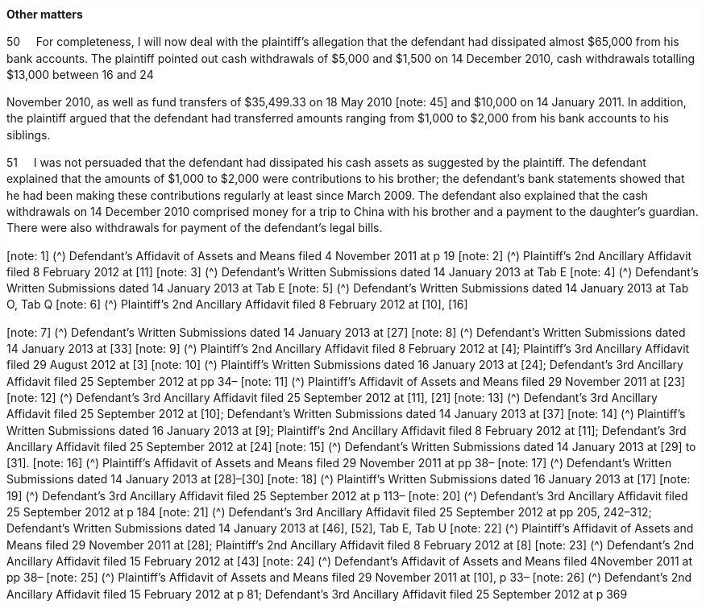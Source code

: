 **Other matters** 

50     For completeness, I will now deal with the plaintiff’s allegation that the defendant had dissipated almost $65,000 from his bank accounts. The plaintiff pointed out cash withdrawals of $5,000 and $1,500 on 14 December 2010, cash withdrawals totalling $13,000 between 16 and 24 

November 2010, as well as fund transfers of $35,499.33 on 18 May 2010 [note: 45] and $10,000 on 14 January 2011. In addition, the plaintiff argued that the defendant had transferred amounts ranging from $1,000 to $2,000 from his bank accounts to his siblings. 

51     I was not persuaded that the defendant had dissipated his cash assets as suggested by the plaintiff. The defendant explained that the amounts of $1,000 to $2,000 were contributions to his brother; the defendant’s bank statements showed that he had been making these contributions regularly at least since March 2009. The defendant also explained that the cash withdrawals on 14 December 2010 comprised money for a trip to China with his brother and a payment to the daughter’s guardian. There were also withdrawals for payment of the defendant’s legal bills. 

[note: 1] (^) Defendant’s Affidavit of Assets and Means filed 4 November 2011 at p 19 [note: 2] (^) Plaintiff’s 2nd Ancillary Affidavit filed 8 February 2012 at [11] [note: 3] (^) Defendant’s Written Submissions dated 14 January 2013 at Tab E [note: 4] (^) Defendant’s Written Submissions dated 14 January 2013 at Tab E [note: 5] (^) Defendant’s Written Submissions dated 14 January 2013 at Tab O, Tab Q [note: 6] (^) Plaintiff’s 2nd Ancillary Affidavit filed 8 February 2012 at [10], [16] 


[note: 7] (^) Defendant’s Written Submissions dated 14 January 2013 at [27] [note: 8] (^) Defendant’s Written Submissions dated 14 January 2013 at [33] [note: 9] (^) Plaintiff’s 2nd Ancillary Affidavit filed 8 February 2012 at [4]; Plaintiff’s 3rd Ancillary Affidavit filed 29 August 2012 at [3] [note: 10] (^) Plaintiff’s Written Submissions dated 16 January 2013 at [24]; Defendant’s 3rd Ancillary Affidavit filed 25 September 2012 at pp 34– [note: 11] (^) Plaintiff’s Affidavit of Assets and Means filed 29 November 2011 at [23] [note: 12] (^) Defendant’s 3rd Ancillary Affidavit filed 25 September 2012 at [11], [21] [note: 13] (^) Defendant’s 3rd Ancillary Affidavit filed 25 September 2012 at [10]; Defendant’s Written Submissions dated 14 January 2013 at [37] [note: 14] (^) Plaintiff’s Written Submissions dated 16 January 2013 at [9]; Plaintiff’s 2nd Ancillary Affidavit filed 8 February 2012 at [11]; Defendant’s 3rd Ancillary Affidavit filed 25 September 2012 at [24] [note: 15] (^) Defendant’s Written Submissions dated 14 January 2013 at [29] to [31]. [note: 16] (^) Plaintiff’s Affidavit of Assets and Means filed 29 November 2011 at pp 38– [note: 17] (^) Defendant’s Written Submissions dated 14 January 2013 at [28]–[30] [note: 18] (^) Plaintiff’s Written Submissions dated 16 January 2013 at [17] [note: 19] (^) Defendant’s 3rd Ancillary Affidavit filed 25 September 2012 at p 113– [note: 20] (^) Defendant’s 3rd Ancillary Affidavit filed 25 September 2012 at p 184 [note: 21] (^) Defendant’s 3rd Ancillary Affidavit filed 25 September 2012 at pp 205, 242–312; Defendant’s Written Submissions dated 14 January 2013 at [46], [52], Tab E, Tab U [note: 22] (^) Plaintiff’s Affidavit of Assets and Means filed 29 November 2011 at [28]; Plaintiff’s 2nd Ancillary Affidavit filed 8 February 2012 at [8] [note: 23] (^) Defendant’s 2nd Ancillary Affidavit filed 15 February 2012 at [43] [note: 24] (^) Defendant’s Affidavit of Assets and Means filed 4November 2011 at pp 38– [note: 25] (^) Plaintiff’s Affidavit of Assets and Means filed 29 November 2011 at [10], p 33– [note: 26] (^) Defendant’s 2nd Ancillary Affidavit filed 15 February 2012 at p 81; Defendant’s 3rd Ancillary Affidavit filed 25 September 2012 at p 369 

